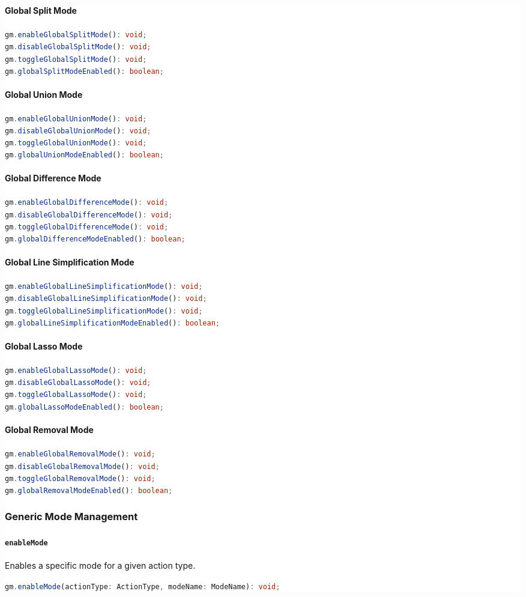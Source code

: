 #### Global Split Mode
```typescript
gm.enableGlobalSplitMode(): void;
gm.disableGlobalSplitMode(): void;
gm.toggleGlobalSplitMode(): void;
gm.globalSplitModeEnabled(): boolean;
```

#### Global Union Mode
```typescript
gm.enableGlobalUnionMode(): void;
gm.disableGlobalUnionMode(): void;
gm.toggleGlobalUnionMode(): void;
gm.globalUnionModeEnabled(): boolean;
```

#### Global Difference Mode
```typescript
gm.enableGlobalDifferenceMode(): void;
gm.disableGlobalDifferenceMode(): void;
gm.toggleGlobalDifferenceMode(): void;
gm.globalDifferenceModeEnabled(): boolean;
```

#### Global Line Simplification Mode
```typescript
gm.enableGlobalLineSimplificationMode(): void;
gm.disableGlobalLineSimplificationMode(): void;
gm.toggleGlobalLineSimplificationMode(): void;
gm.globalLineSimplificationModeEnabled(): boolean;
```

#### Global Lasso Mode
```typescript
gm.enableGlobalLassoMode(): void;
gm.disableGlobalLassoMode(): void;
gm.toggleGlobalLassoMode(): void;
gm.globalLassoModeEnabled(): boolean;
```

#### Global Removal Mode
```typescript
gm.enableGlobalRemovalMode(): void;
gm.disableGlobalRemovalMode(): void;
gm.toggleGlobalRemovalMode(): void;
gm.globalRemovalModeEnabled(): boolean;
```

### Generic Mode Management

#### `enableMode`
Enables a specific mode for a given action type.
```typescript
gm.enableMode(actionType: ActionType, modeName: ModeName): void;
```
